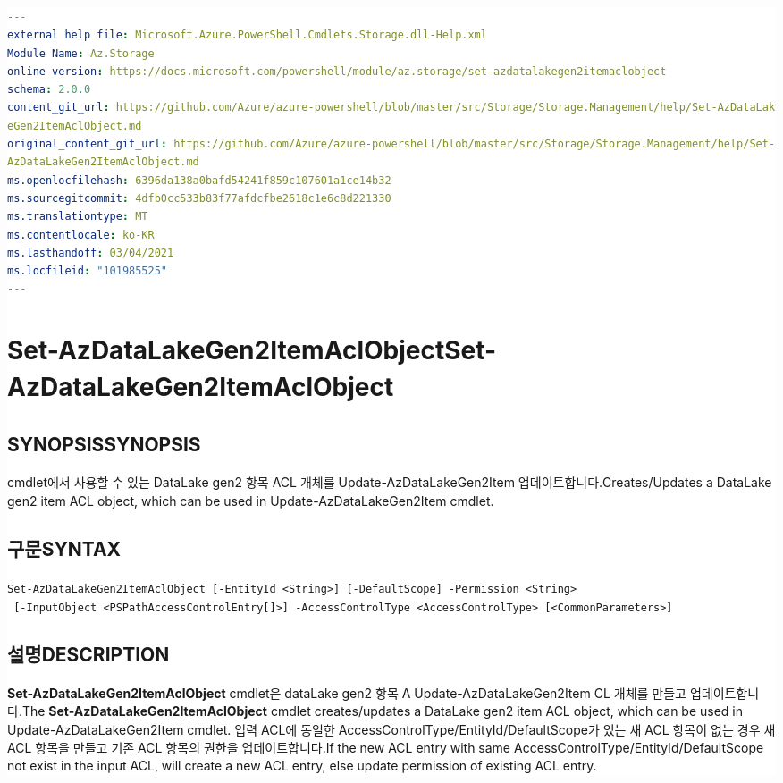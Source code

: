 ```yaml
---
external help file: Microsoft.Azure.PowerShell.Cmdlets.Storage.dll-Help.xml
Module Name: Az.Storage
online version: https://docs.microsoft.com/powershell/module/az.storage/set-azdatalakegen2itemaclobject
schema: 2.0.0
content_git_url: https://github.com/Azure/azure-powershell/blob/master/src/Storage/Storage.Management/help/Set-AzDataLakeGen2ItemAclObject.md
original_content_git_url: https://github.com/Azure/azure-powershell/blob/master/src/Storage/Storage.Management/help/Set-AzDataLakeGen2ItemAclObject.md
ms.openlocfilehash: 6396da138a0bafd54241f859c107601a1ce14b32
ms.sourcegitcommit: 4dfb0cc533b83f77afdcfbe2618c1e6c8d221330
ms.translationtype: MT
ms.contentlocale: ko-KR
ms.lasthandoff: 03/04/2021
ms.locfileid: "101985525"
---
```

# <span data-ttu-id="faaef-101">Set-AzDataLakeGen2ItemAclObject</span><span class="sxs-lookup"><span data-stu-id="faaef-101">Set-AzDataLakeGen2ItemAclObject</span></span>

## <span data-ttu-id="faaef-102">SYNOPSIS</span><span class="sxs-lookup"><span data-stu-id="faaef-102">SYNOPSIS</span></span>
<span data-ttu-id="faaef-103">cmdlet에서 사용할 수 있는 DataLake gen2 항목 ACL 개체를 Update-AzDataLakeGen2Item 업데이트합니다.</span><span class="sxs-lookup"><span data-stu-id="faaef-103">Creates/Updates a DataLake gen2 item ACL object, which can be used in Update-AzDataLakeGen2Item cmdlet.</span></span>

## <span data-ttu-id="faaef-104">구문</span><span class="sxs-lookup"><span data-stu-id="faaef-104">SYNTAX</span></span>

```
Set-AzDataLakeGen2ItemAclObject [-EntityId <String>] [-DefaultScope] -Permission <String>
 [-InputObject <PSPathAccessControlEntry[]>] -AccessControlType <AccessControlType> [<CommonParameters>]
```

## <span data-ttu-id="faaef-105">설명</span><span class="sxs-lookup"><span data-stu-id="faaef-105">DESCRIPTION</span></span>
<span data-ttu-id="faaef-106">**Set-AzDataLakeGen2ItemAclObject** cmdlet은 dataLake gen2 항목 A Update-AzDataLakeGen2Item CL 개체를 만들고 업데이트합니다.</span><span class="sxs-lookup"><span data-stu-id="faaef-106">The **Set-AzDataLakeGen2ItemAclObject** cmdlet creates/updates a DataLake gen2 item ACL object, which can be used in Update-AzDataLakeGen2Item cmdlet.</span></span>
<span data-ttu-id="faaef-107">입력 ACL에 동일한 AccessControlType/EntityId/DefaultScope가 있는 새 ACL 항목이 없는 경우 새 ACL 항목을 만들고 기존 ACL 항목의 권한을 업데이트합니다.</span><span class="sxs-lookup"><span data-stu-id="faaef-107">If the new ACL entry with same AccessControlType/EntityId/DefaultScope not exist in the input ACL, will create a new ACL entry, else update permission of existing ACL entry.</span></span>
